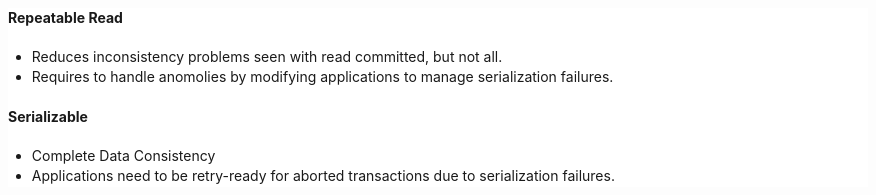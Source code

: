 #### Repeatable Read
* Reduces inconsistency problems seen with read committed, but not all.
* Requires to handle anomolies by modifying applications to manage serialization failures.

#### Serializable
* Complete Data Consistency
* Applications need to be retry-ready for aborted transactions due to serialization failures.
